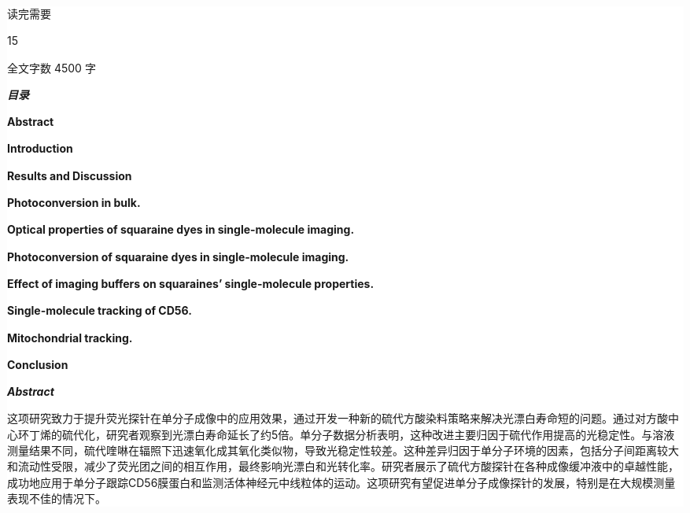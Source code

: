 读完需要

15

全文字数 4500 字

***目录***

**Abstract**

**Introduction**

**Results and Discussion**

**Photoconversion in bulk.**

**Optical properties of squaraine dyes in single-molecule imaging.**

**Photoconversion of squaraine dyes in single-molecule imaging.**

**Effect of imaging buffers on squaraines’ single-molecule properties.**

**Single-molecule tracking of CD56.**

**Mitochondrial tracking.**

**Conclusion**

***Abstract***

这项研究致力于提升荧光探针在单分子成像中的应用效果，通过开发一种新的硫代方酸染料策略来解决光漂白寿命短的问题。通过对方酸中心环丁烯的硫代化，研究者观察到光漂白寿命延长了约5倍。单分子数据分析表明，这种改进主要归因于硫代作用提高的光稳定性。与溶液测量结果不同，硫代喹啉在辐照下迅速氧化成其氧化类似物，导致光稳定性较差。这种差异归因于单分子环境的因素，包括分子间距离较大和流动性受限，减少了荧光团之间的相互作用，最终影响光漂白和光转化率。研究者展示了硫代方酸探针在各种成像缓冲液中的卓越性能，成功地应用于单分子跟踪CD56膜蛋白和监测活体神经元中线粒体的运动。这项研究有望促进单分子成像探针的发展，特别是在大规模测量表现不佳的情况下。